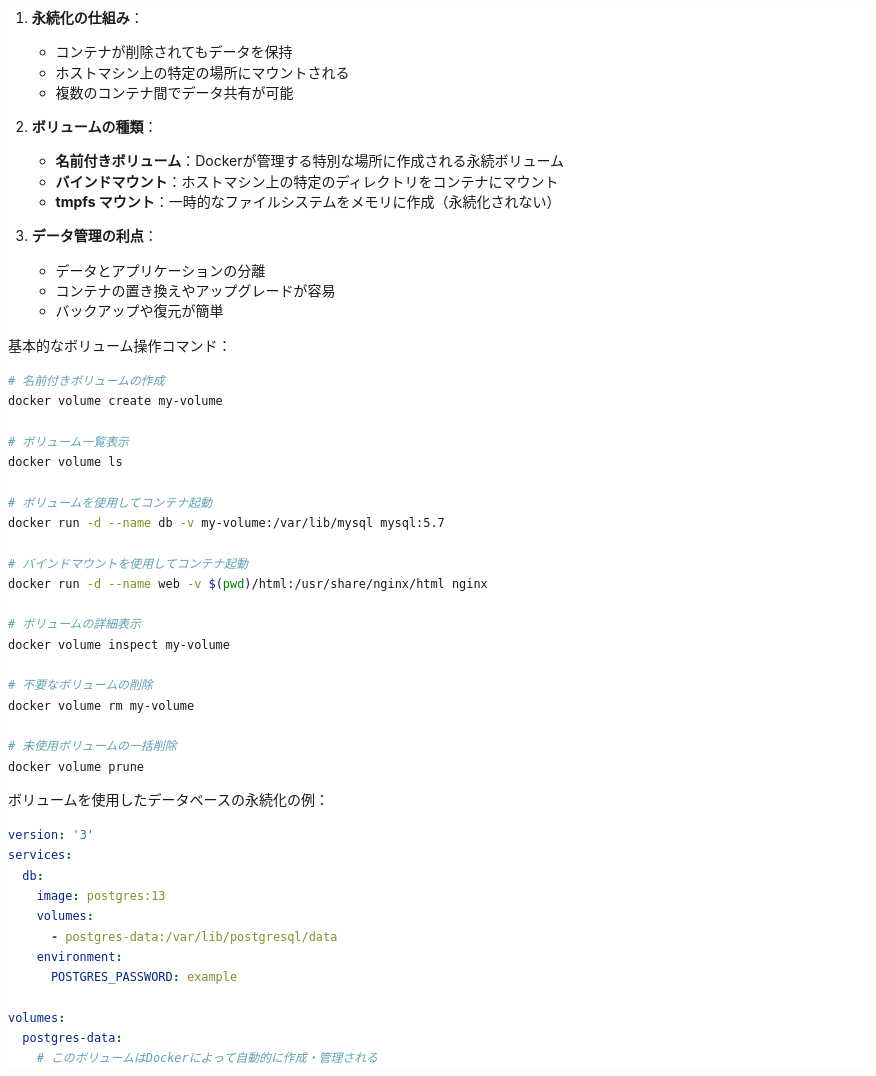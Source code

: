 1. **永続化の仕組み**：
   - コンテナが削除されてもデータを保持
   - ホストマシン上の特定の場所にマウントされる
   - 複数のコンテナ間でデータ共有が可能

2. **ボリュームの種類**：
   - **名前付きボリューム**：Dockerが管理する特別な場所に作成される永続ボリューム
   - **バインドマウント**：ホストマシン上の特定のディレクトリをコンテナにマウント
   - **tmpfs マウント**：一時的なファイルシステムをメモリに作成（永続化されない）

3. **データ管理の利点**：
   - データとアプリケーションの分離
   - コンテナの置き換えやアップグレードが容易
   - バックアップや復元が簡単

基本的なボリューム操作コマンド：

```bash
# 名前付きボリュームの作成
docker volume create my-volume

# ボリューム一覧表示
docker volume ls

# ボリュームを使用してコンテナ起動
docker run -d --name db -v my-volume:/var/lib/mysql mysql:5.7

# バインドマウントを使用してコンテナ起動
docker run -d --name web -v $(pwd)/html:/usr/share/nginx/html nginx

# ボリュームの詳細表示
docker volume inspect my-volume

# 不要なボリュームの削除
docker volume rm my-volume

# 未使用ボリュームの一括削除
docker volume prune
```

ボリュームを使用したデータベースの永続化の例：

```yaml
version: '3'
services:
  db:
    image: postgres:13
    volumes:
      - postgres-data:/var/lib/postgresql/data
    environment:
      POSTGRES_PASSWORD: example

volumes:
  postgres-data:
    # このボリュームはDockerによって自動的に作成・管理される
```
